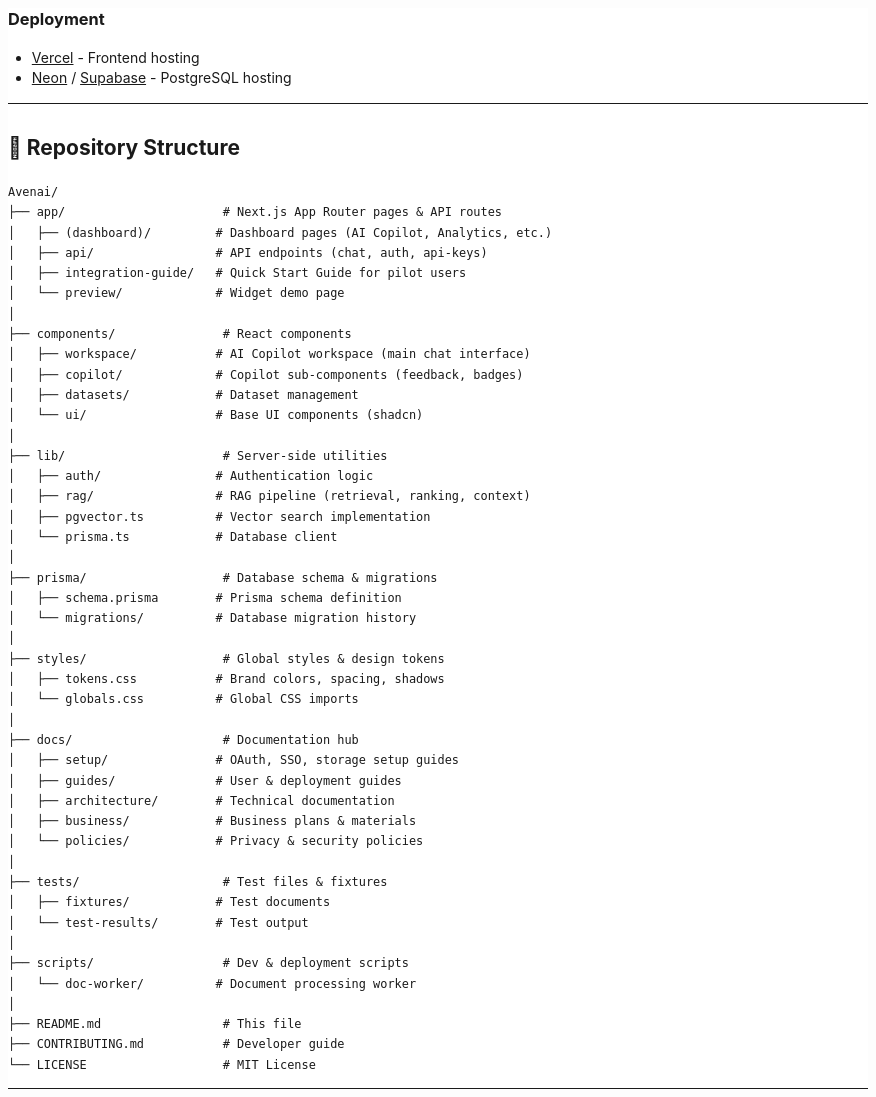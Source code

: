 ### **Deployment**
- [Vercel](https://vercel.com/) - Frontend hosting
- [Neon](https://neon.tech/) / [Supabase](https://supabase.com/) - PostgreSQL hosting

---

## 📁 Repository Structure

```
Avenai/
├── app/                      # Next.js App Router pages & API routes
│   ├── (dashboard)/         # Dashboard pages (AI Copilot, Analytics, etc.)
│   ├── api/                 # API endpoints (chat, auth, api-keys)
│   ├── integration-guide/   # Quick Start Guide for pilot users
│   └── preview/             # Widget demo page
│
├── components/               # React components
│   ├── workspace/           # AI Copilot workspace (main chat interface)
│   ├── copilot/             # Copilot sub-components (feedback, badges)
│   ├── datasets/            # Dataset management
│   └── ui/                  # Base UI components (shadcn)
│
├── lib/                      # Server-side utilities
│   ├── auth/                # Authentication logic
│   ├── rag/                 # RAG pipeline (retrieval, ranking, context)
│   ├── pgvector.ts          # Vector search implementation
│   └── prisma.ts            # Database client
│
├── prisma/                   # Database schema & migrations
│   ├── schema.prisma        # Prisma schema definition
│   └── migrations/          # Database migration history
│
├── styles/                   # Global styles & design tokens
│   ├── tokens.css           # Brand colors, spacing, shadows
│   └── globals.css          # Global CSS imports
│
├── docs/                     # Documentation hub
│   ├── setup/               # OAuth, SSO, storage setup guides
│   ├── guides/              # User & deployment guides
│   ├── architecture/        # Technical documentation
│   ├── business/            # Business plans & materials
│   └── policies/            # Privacy & security policies
│
├── tests/                    # Test files & fixtures
│   ├── fixtures/            # Test documents
│   └── test-results/        # Test output
│
├── scripts/                  # Dev & deployment scripts
│   └── doc-worker/          # Document processing worker
│
├── README.md                 # This file
├── CONTRIBUTING.md           # Developer guide
└── LICENSE                   # MIT License
```

---